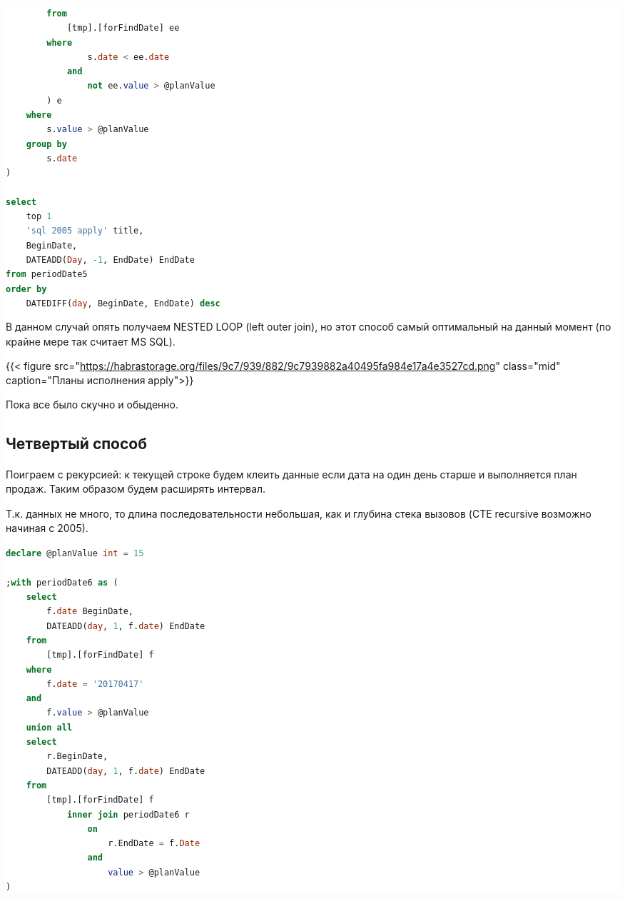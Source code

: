 ```sql
		from
			[tmp].[forFindDate] ee
		where
				s.date < ee.date
			and
				not ee.value > @planValue
		) e
	where
		s.value > @planValue
	group by
		s.date
)

select 
	top 1
	'sql 2005 apply' title,
	BeginDate,
	DATEADD(Day, -1, EndDate) EndDate
from periodDate5
order by
	DATEDIFF(day, BeginDate, EndDate) desc
```


В данном случай опять получаем  NESTED LOOP (left outer join), но этот способ самый оптимальный на данный момент (по крайне мере так считает MS SQL).

{{< figure src="https://habrastorage.org/files/9c7/939/882/9c7939882a40495fa984e17a4e3527cd.png" class="mid" caption="Планы исполнения apply">}}


Пока все было скучно и обыденно.

## Четвертый способ


Поиграем с рекурсией: к текущей строке будем клеить данные если дата на один день старше и выполняется план продаж. Таким образом будем расширять интервал. 

Т.к. данных не много, то длина последовательности небольшая, как и глубина стека вызовов (CTE recursive возможно начиная с 2005).

```sql
declare @planValue int = 15

;with periodDate6 as (
	select
		f.date BeginDate,
		DATEADD(day, 1, f.date) EndDate
	from
		[tmp].[forFindDate] f
	where
		f.date = '20170417'
	and
		f.value > @planValue
	union all
	select
		r.BeginDate,
		DATEADD(day, 1, f.date) EndDate
	from
		[tmp].[forFindDate] f
			inner join periodDate6 r
				on
					r.EndDate = f.Date
				and
					value > @planValue
)
```